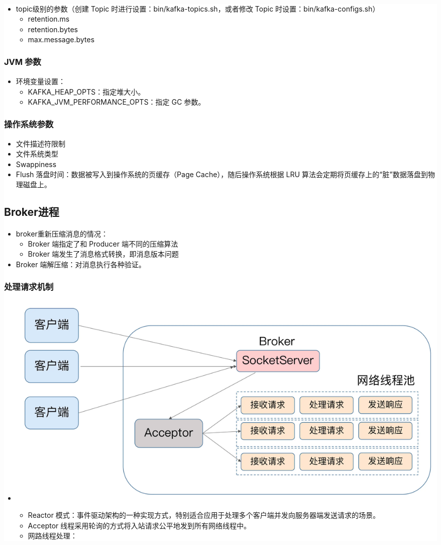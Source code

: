 * topic级别的参数（创建 Topic 时进行设置：bin/kafka-topics.sh，或者修改 Topic 时设置：bin/kafka-configs.sh）
	* retention.ms
	* retention.bytes
	* max.message.bytes

### JVM 参数

* 环境变量设置：
	* KAFKA_HEAP_OPTS：指定堆大小。
	* KAFKA_JVM_PERFORMANCE_OPTS：指定 GC 参数。 

### 操作系统参数

* 文件描述符限制
* 文件系统类型
* Swappiness
* Flush 落盘时间：数据被写入到操作系统的页缓存（Page Cache），随后操作系统根据 LRU 算法会定期将页缓存上的“脏”数据落盘到物理磁盘上。

## Broker进程

* broker重新压缩消息的情况：
	* Broker 端指定了和 Producer 端不同的压缩算法
	* Broker 端发生了消息格式转换，即消息版本问题
* Broker 端解压缩：对消息执行各种验证。


###  处理请求机制

* ![kafkabroker线程模型](/assets/img/kafkabroker线程模型.png)
	
	* Reactor 模式：事件驱动架构的一种实现方式，特别适合应用于处理多个客户端并发向服务器端发送请求的场景。 
	* Acceptor 线程采用轮询的方式将入站请求公平地发到所有网络线程中。
	* 网路线程处理：
		